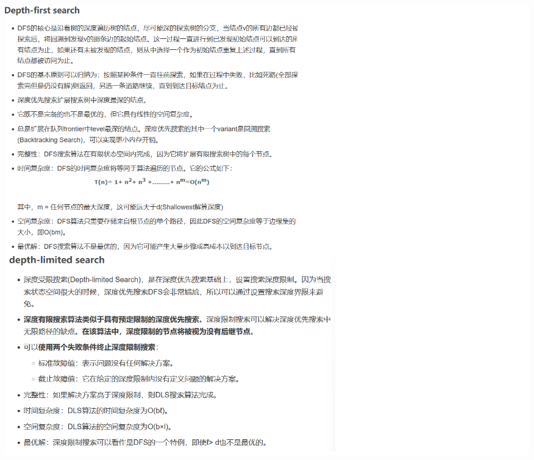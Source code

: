 <img src="./assets/image-20230627172955871.png" alt="image-20230627172955871" style="zoom:60%;" />

<img src="./assets/image-20230627172735614.png" alt="image-20230627172735614" style="zoom:60%;" />
